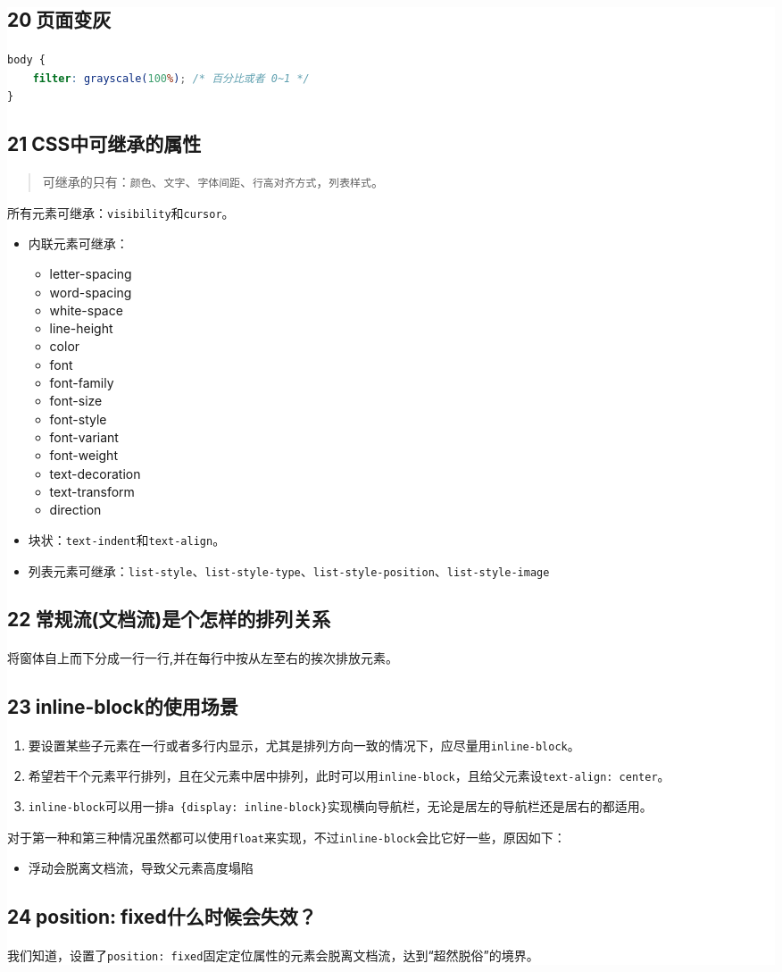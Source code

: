 ## 20 页面变灰

```css
body {
	filter: grayscale(100%); /* 百分比或者 0~1 */
}
```

## 21 CSS中可继承的属性

> 可继承的只有：`颜色`、`文字`、`字体间距`、`行高对齐方式`，`列表样式`。

所有元素可继承：`visibility`和`cursor`。

- 内联元素可继承：

  - letter-spacing
  - word-spacing
  - white-space
  - line-height
  - color
  - font
  - font-family
  - font-size
  - font-style
  - font-variant
  - font-weight
  - text-decoration
  - text-transform
  - direction

- 块状：`text-indent`和`text-align`。

- 列表元素可继承：`list-style`、`list-style-type`、`list-style-position`、`list-style-image`

## 22 常规流(文档流)是个怎样的排列关系

将窗体自上而下分成一行一行,并在每行中按从左至右的挨次排放元素。

## 23 inline-block的使用场景

1. 要设置某些子元素在一行或者多行内显示，尤其是排列方向一致的情况下，应尽量用`inline-block`。

2. 希望若干个元素平行排列，且在父元素中居中排列，此时可以用`inline-block`，且给父元素设`text-align: center`。

3. `inline-block`可以用一排`a {display: inline-block}`实现横向导航栏，无论是居左的导航栏还是居右的都适用。

对于第一种和第三种情况虽然都可以使用`float`来实现，不过`inline-block`会比它好一些，原因如下：

- 浮动会脱离文档流，导致父元素高度塌陷

## 24 position: fixed什么时候会失效？

我们知道，设置了`position: fixed`固定定位属性的元素会脱离文档流，达到“超然脱俗”的境界。
